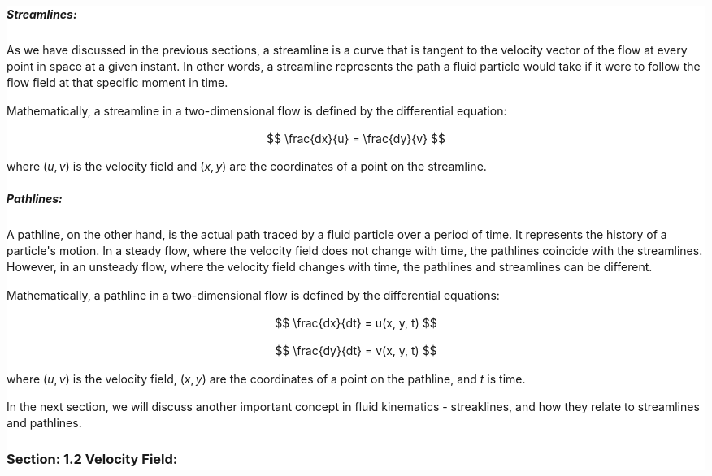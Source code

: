 

##### Streamlines:



As we have discussed in the previous sections, a streamline is a curve that is tangent to the velocity vector of the flow at every point in space at a given instant. In other words, a streamline represents the path a fluid particle would take if it were to follow the flow field at that specific moment in time. 



Mathematically, a streamline in a two-dimensional flow is defined by the differential equation:



$$
\frac{dx}{u} = \frac{dy}{v}
$$



where $(u, v)$ is the velocity field and $(x, y)$ are the coordinates of a point on the streamline.



##### Pathlines:



A pathline, on the other hand, is the actual path traced by a fluid particle over a period of time. It represents the history of a particle's motion. In a steady flow, where the velocity field does not change with time, the pathlines coincide with the streamlines. However, in an unsteady flow, where the velocity field changes with time, the pathlines and streamlines can be different.



Mathematically, a pathline in a two-dimensional flow is defined by the differential equations:



$$
\frac{dx}{dt} = u(x, y, t)
$$



$$
\frac{dy}{dt} = v(x, y, t)
$$



where $(u, v)$ is the velocity field, $(x, y)$ are the coordinates of a point on the pathline, and $t$ is time.



In the next section, we will discuss another important concept in fluid kinematics - streaklines, and how they relate to streamlines and pathlines.



### Section: 1.2 Velocity Field:


